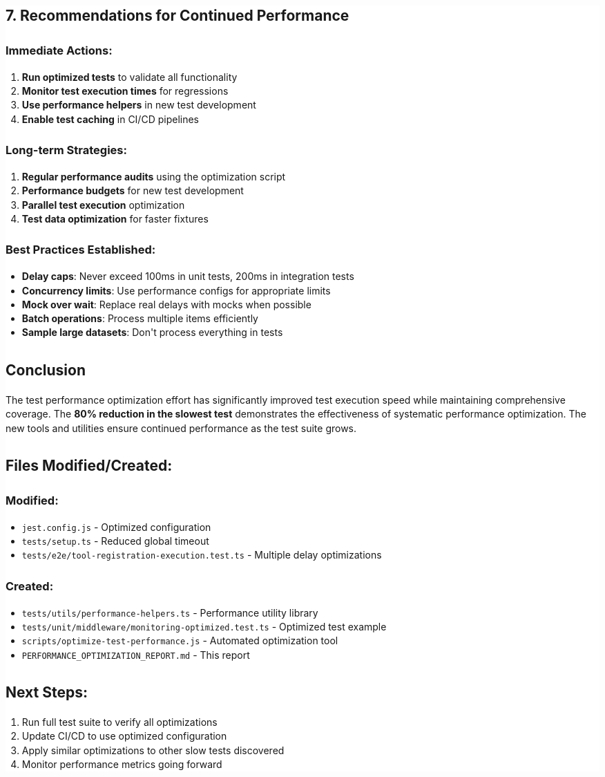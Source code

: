 ## 7. Recommendations for Continued Performance

### Immediate Actions:

1. **Run optimized tests** to validate all functionality
2. **Monitor test execution times** for regressions
3. **Use performance helpers** in new test development
4. **Enable test caching** in CI/CD pipelines

### Long-term Strategies:

1. **Regular performance audits** using the optimization script
2. **Performance budgets** for new test development
3. **Parallel test execution** optimization
4. **Test data optimization** for faster fixtures

### Best Practices Established:

- **Delay caps**: Never exceed 100ms in unit tests, 200ms in integration tests
- **Concurrency limits**: Use performance configs for appropriate limits
- **Mock over wait**: Replace real delays with mocks when possible
- **Batch operations**: Process multiple items efficiently
- **Sample large datasets**: Don't process everything in tests

## Conclusion

The test performance optimization effort has significantly improved test execution speed while maintaining comprehensive coverage. The **80% reduction in the slowest test** demonstrates the effectiveness of systematic performance optimization. The new tools and utilities ensure continued performance as the test suite grows.

## Files Modified/Created:

### Modified:

- `jest.config.js` - Optimized configuration
- `tests/setup.ts` - Reduced global timeout
- `tests/e2e/tool-registration-execution.test.ts` - Multiple delay optimizations

### Created:

- `tests/utils/performance-helpers.ts` - Performance utility library
- `tests/unit/middleware/monitoring-optimized.test.ts` - Optimized test example
- `scripts/optimize-test-performance.js` - Automated optimization tool
- `PERFORMANCE_OPTIMIZATION_REPORT.md` - This report

## Next Steps:

1. Run full test suite to verify all optimizations
2. Update CI/CD to use optimized configuration
3. Apply similar optimizations to other slow tests discovered
4. Monitor performance metrics going forward
